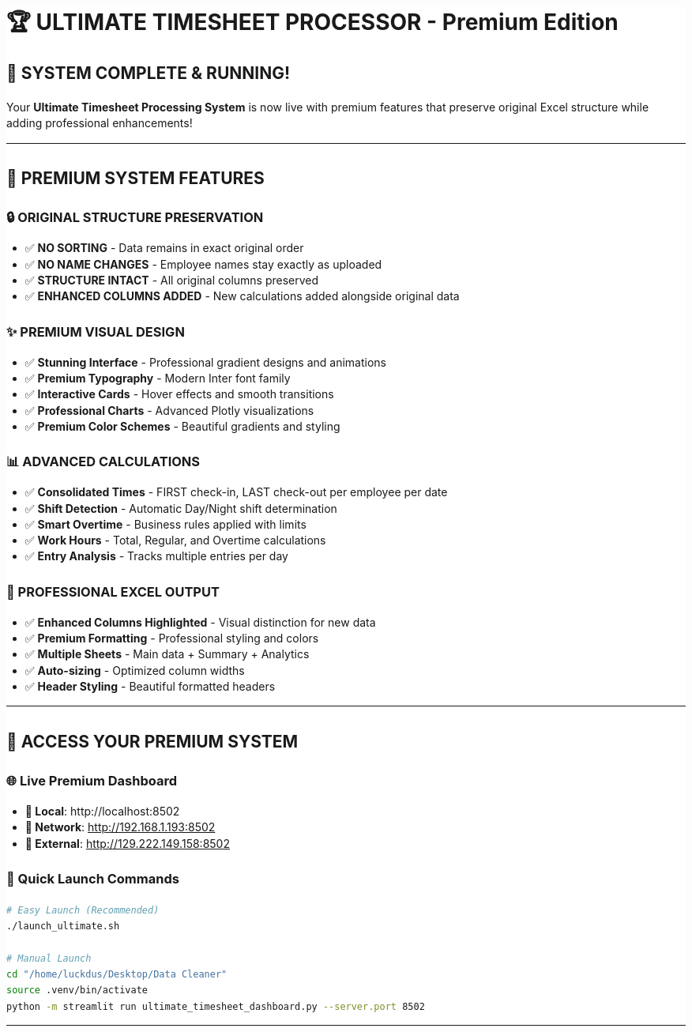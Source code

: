 # 🏆 **ULTIMATE TIMESHEET PROCESSOR** - Premium Edition

## 🎉 **SYSTEM COMPLETE & RUNNING!**

Your **Ultimate Timesheet Processing System** is now live with premium features that preserve original Excel structure while adding professional enhancements!

---

## 🌟 **PREMIUM SYSTEM FEATURES**

### **🔒 ORIGINAL STRUCTURE PRESERVATION**
- ✅ **NO SORTING** - Data remains in exact original order
- ✅ **NO NAME CHANGES** - Employee names stay exactly as uploaded
- ✅ **STRUCTURE INTACT** - All original columns preserved
- ✅ **ENHANCED COLUMNS ADDED** - New calculations added alongside original data

### **✨ PREMIUM VISUAL DESIGN**
- ✅ **Stunning Interface** - Professional gradient designs and animations
- ✅ **Premium Typography** - Modern Inter font family
- ✅ **Interactive Cards** - Hover effects and smooth transitions
- ✅ **Professional Charts** - Advanced Plotly visualizations
- ✅ **Premium Color Schemes** - Beautiful gradients and styling

### **📊 ADVANCED CALCULATIONS**
- ✅ **Consolidated Times** - FIRST check-in, LAST check-out per employee per date
- ✅ **Shift Detection** - Automatic Day/Night shift determination
- ✅ **Smart Overtime** - Business rules applied with limits
- ✅ **Work Hours** - Total, Regular, and Overtime calculations
- ✅ **Entry Analysis** - Tracks multiple entries per day

### **💎 PROFESSIONAL EXCEL OUTPUT**
- ✅ **Enhanced Columns Highlighted** - Visual distinction for new data
- ✅ **Premium Formatting** - Professional styling and colors
- ✅ **Multiple Sheets** - Main data + Summary + Analytics
- ✅ **Auto-sizing** - Optimized column widths
- ✅ **Header Styling** - Beautiful formatted headers

---

## 🚀 **ACCESS YOUR PREMIUM SYSTEM**

### **🌐 Live Premium Dashboard**
- **📍 Local**: http://localhost:8502
- **📍 Network**: http://192.168.1.193:8502
- **📍 External**: http://129.222.149.158:8502

### **🎯 Quick Launch Commands**
```bash
# Easy Launch (Recommended)
./launch_ultimate.sh

# Manual Launch
cd "/home/luckdus/Desktop/Data Cleaner"
source .venv/bin/activate
python -m streamlit run ultimate_timesheet_dashboard.py --server.port 8502
```

---